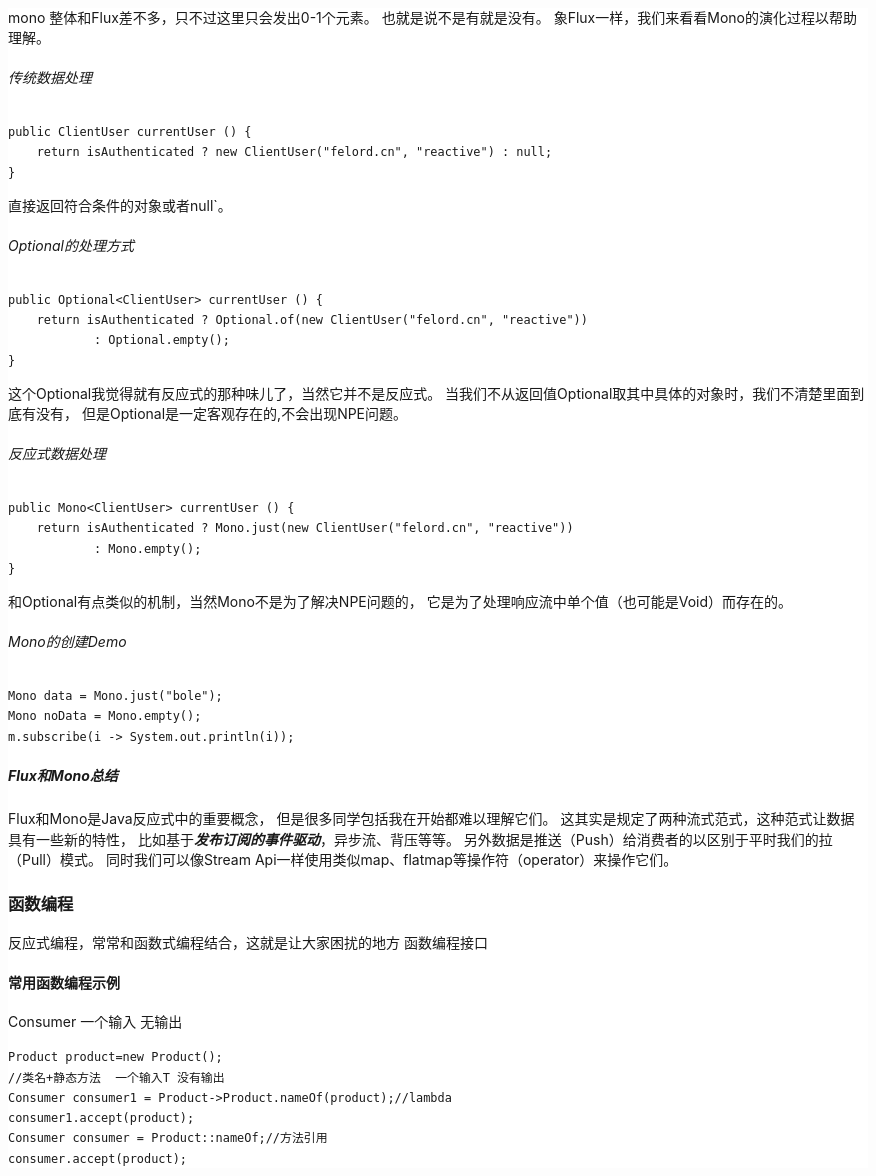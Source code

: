 mono 整体和Flux差不多，只不过这里只会发出0-1个元素。
也就是说不是有就是没有。
象Flux一样，我们来看看Mono的演化过程以帮助理解。

###### 传统数据处理
```
public ClientUser currentUser () {
    return isAuthenticated ? new ClientUser("felord.cn", "reactive") : null;
}
```
直接返回符合条件的对象或者null`。

###### Optional的处理方式
```
public Optional<ClientUser> currentUser () {
    return isAuthenticated ? Optional.of(new ClientUser("felord.cn", "reactive"))
            : Optional.empty();
}
```
这个Optional我觉得就有反应式的那种味儿了，当然它并不是反应式。
当我们不从返回值Optional取其中具体的对象时，我们不清楚里面到底有没有，
但是Optional是一定客观存在的,不会出现NPE问题。

###### 反应式数据处理
```
public Mono<ClientUser> currentUser () {
    return isAuthenticated ? Mono.just(new ClientUser("felord.cn", "reactive"))
            : Mono.empty();
}
```

和Optional有点类似的机制，当然Mono不是为了解决NPE问题的，
它是为了处理响应流中单个值（也可能是Void）而存在的。

###### Mono的创建Demo
```
Mono data = Mono.just("bole");
Mono noData = Mono.empty();
m.subscribe(i -> System.out.println(i));
```

##### Flux和Mono总结
Flux和Mono是Java反应式中的重要概念，
但是很多同学包括我在开始都难以理解它们。
这其实是规定了两种流式范式，这种范式让数据具有一些新的特性，
比如基于***发布订阅的事件驱动***，异步流、背压等等。
另外数据是推送（Push）给消费者的以区别于平时我们的拉（Pull）模式。
同时我们可以像Stream Api一样使用类似map、flatmap等操作符（operator）来操作它们。

### 函数编程
反应式编程，常常和函数式编程结合，这就是让大家困扰的地方
函数编程接口

#### 常用函数编程示例
Consumer 一个输入 无输出
```
Product product=new Product();
//类名+静态方法  一个输入T 没有输出
Consumer consumer1 = Product->Product.nameOf(product);//lambda
consumer1.accept(product);
Consumer consumer = Product::nameOf;//方法引用
consumer.accept(product);
```
